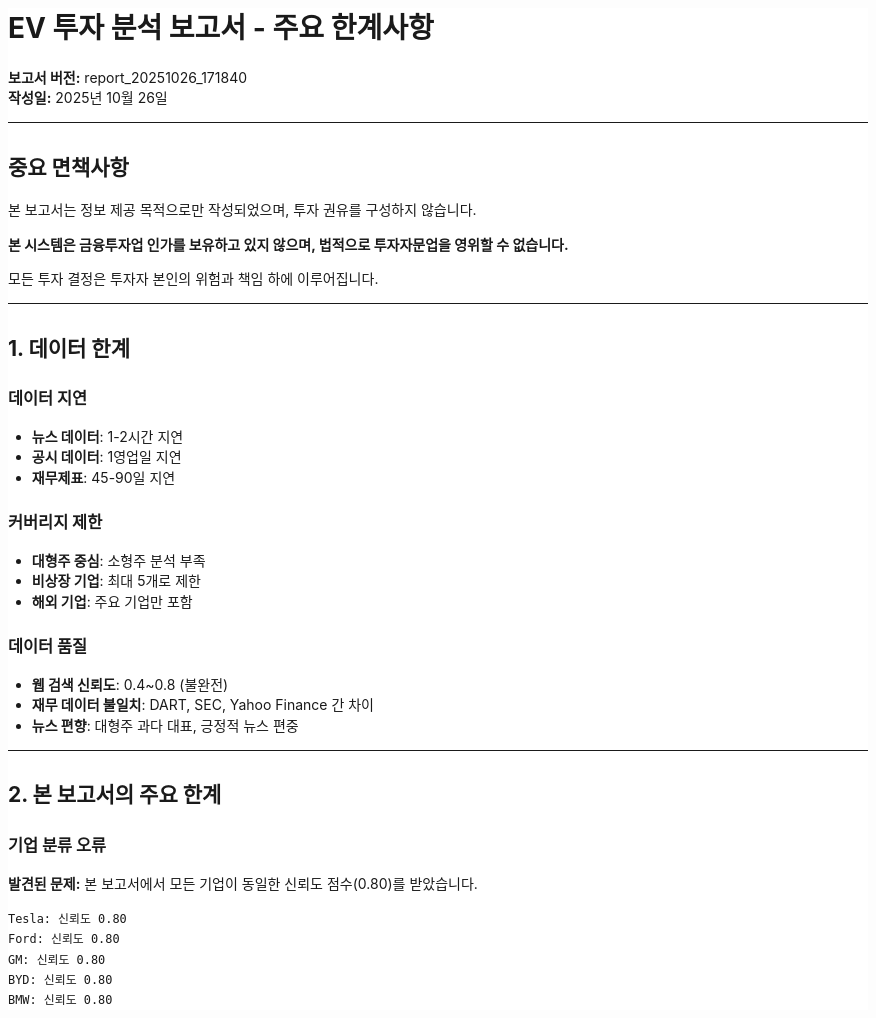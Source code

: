 # EV 투자 분석 보고서 - 주요 한계사항

**보고서 버전:** report_20251026_171840  
**작성일:** 2025년 10월 26일

---

## 중요 면책사항

본 보고서는 정보 제공 목적으로만 작성되었으며, 투자 권유를 구성하지 않습니다. 

**본 시스템은 금융투자업 인가를 보유하고 있지 않으며, 법적으로 투자자문업을 영위할 수 없습니다.**

모든 투자 결정은 투자자 본인의 위험과 책임 하에 이루어집니다.

---

## 1. 데이터 한계

### 데이터 지연
- **뉴스 데이터**: 1-2시간 지연
- **공시 데이터**: 1영업일 지연
- **재무제표**: 45-90일 지연

### 커버리지 제한
- **대형주 중심**: 소형주 분석 부족
- **비상장 기업**: 최대 5개로 제한
- **해외 기업**: 주요 기업만 포함

### 데이터 품질
- **웹 검색 신뢰도**: 0.4~0.8 (불완전)
- **재무 데이터 불일치**: DART, SEC, Yahoo Finance 간 차이
- **뉴스 편향**: 대형주 과다 대표, 긍정적 뉴스 편중

---

## 2. 본 보고서의 주요 한계

### 기업 분류 오류

**발견된 문제:**
본 보고서에서 모든 기업이 동일한 신뢰도 점수(0.80)를 받았습니다.

```
Tesla: 신뢰도 0.80
Ford: 신뢰도 0.80
GM: 신뢰도 0.80
BYD: 신뢰도 0.80
BMW: 신뢰도 0.80
```
